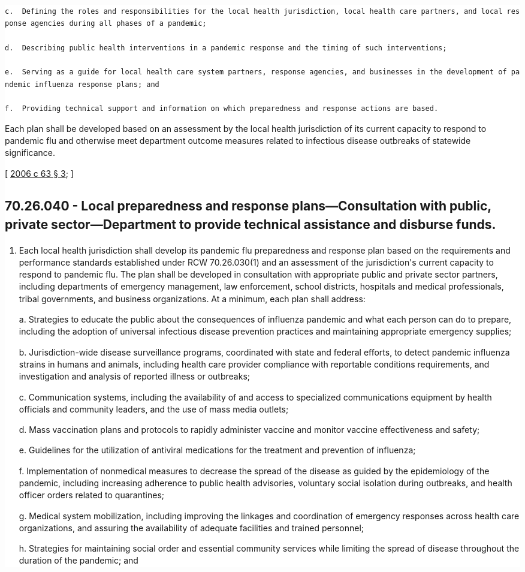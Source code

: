     c.  Defining the roles and responsibilities for the local health jurisdiction, local health care partners, and local response agencies during all phases of a pandemic;

    d.  Describing public health interventions in a pandemic response and the timing of such interventions;

    e.  Serving as a guide for local health care system partners, response agencies, and businesses in the development of pandemic influenza response plans; and

    f.  Providing technical support and information on which preparedness and response actions are based.

Each plan shall be developed based on an assessment by the local health jurisdiction of its current capacity to respond to pandemic flu and otherwise meet department outcome measures related to infectious disease outbreaks of statewide significance.

\[ [2006 c 63 § 3](http://lawfilesext.leg.wa.gov/biennium/2005-06/Pdf/Bills/Session%20Laws/Senate/6366-S.SL.pdf?cite=2006%20c%2063%20§%203); \]

## 70.26.040 - Local preparedness and response plans—Consultation with public, private sector—Department to provide technical assistance and disburse funds.
1. Each local health jurisdiction shall develop its pandemic flu preparedness and response plan based on the requirements and performance standards established under RCW 70.26.030(1) and an assessment of the jurisdiction's current capacity to respond to pandemic flu. The plan shall be developed in consultation with appropriate public and private sector partners, including departments of emergency management, law enforcement, school districts, hospitals and medical professionals, tribal governments, and business organizations. At a minimum, each plan shall address:

    a.  Strategies to educate the public about the consequences of influenza pandemic and what each person can do to prepare, including the adoption of universal infectious disease prevention practices and maintaining appropriate emergency supplies;

    b.  Jurisdiction-wide disease surveillance programs, coordinated with state and federal efforts, to detect pandemic influenza strains in humans and animals, including health care provider compliance with reportable conditions requirements, and investigation and analysis of reported illness or outbreaks;

    c.  Communication systems, including the availability of and access to specialized communications equipment by health officials and community leaders, and the use of mass media outlets;

    d.  Mass vaccination plans and protocols to rapidly administer vaccine and monitor vaccine effectiveness and safety;

    e.  Guidelines for the utilization of antiviral medications for the treatment and prevention of influenza;

    f.  Implementation of nonmedical measures to decrease the spread of the disease as guided by the epidemiology of the pandemic, including increasing adherence to public health advisories, voluntary social isolation during outbreaks, and health officer orders related to quarantines;

    g.  Medical system mobilization, including improving the linkages and coordination of emergency responses across health care organizations, and assuring the availability of adequate facilities and trained personnel;

    h.  Strategies for maintaining social order and essential community services while limiting the spread of disease throughout the duration of the pandemic; and
